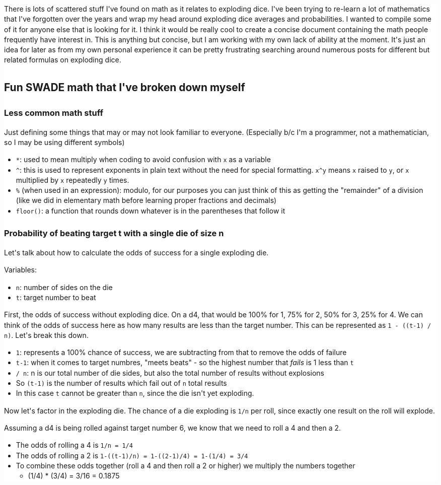 There is lots of scattered stuff I've found on math as it relates to exploding dice. I've been trying to re-learn a lot of mathematics that I've forgotten over the years and wrap my head around exploding dice averages and probabilities. I wanted to compile some of it for anyone else that is looking for it. I think it would be really cool to create a concise document containing the math people frequently have interest in. This is anything but concise, but I am working with my own lack of ability at the moment. It's just an idea for later as from my own personal experience it can be pretty frustrating searching around numerous posts for different but related formulas on exploding dice.

## Fun SWADE math that I've broken down myself

### Less common math stuff
Just defining some things that may or may not look familiar to everyone. (Especially b/c I'm a programmer, not a mathematician, so I may be using different symbols)
- `*`: used to mean multiply when coding to avoid confusion with `x` as a variable
- `^`: this is used to represent exponents in plain text without the need for special formatting. `x^y` means `x` raised to `y`, or `x` multiplied by `x` repeatedly `y` times.
- `%` (when used in an expression): modulo, for our purposes you can just think of this as getting the "remainder" of a division (like we did in elementary math before learning proper fractions and decimals)
- `floor()`: a function that rounds down whatever is in the parentheses that follow it

### Probability of beating target t with a single die of size n
Let's talk about how to calculate the odds of success for a single exploding die.

Variables:
- `n`: number of sides on the die
- `t`: target number to beat

First, the odds of success without exploding dice. On a d4, that would be 100% for 1, 75% for 2, 50% for 3, 25% for 4. We can think of the odds of success here as how many results are less than the target number. This can be represented as `1 - ((t-1) / n)`. Let's break this down.
- `1`: represents a 100% chance of success, we are subtracting from that to remove the odds of failure
- `t-1`: when it comes to target numbres, "meets beats" - so the highest number that *fails* is 1 less than `t`
- `/ n`: n is our total number of die sides, but also the total number of results without explosions
- So `(t-1)` is the number of results which fail out of `n` total results
- In this case `t` cannot be greater than `n`, since the die isn't yet exploding.

Now let's factor in the exploding die. The chance of a die exploding is `1/n` per roll, since exactly one result on the roll will explode.

Assuming a d4 is being rolled against target number 6, we know that we need to roll a 4 and then a 2.
- The odds of rolling a 4 is `1/n = 1/4`
- The odds of rolling a 2 is `1-((t-1)/n) = 1-((2-1)/4) = 1-(1/4) = 3/4`
- To combine these odds together (roll a 4 and then roll a 2 or higher) we multiply the numbers together
  - (1/4) * (3/4) = 3/16 = 0.1875
